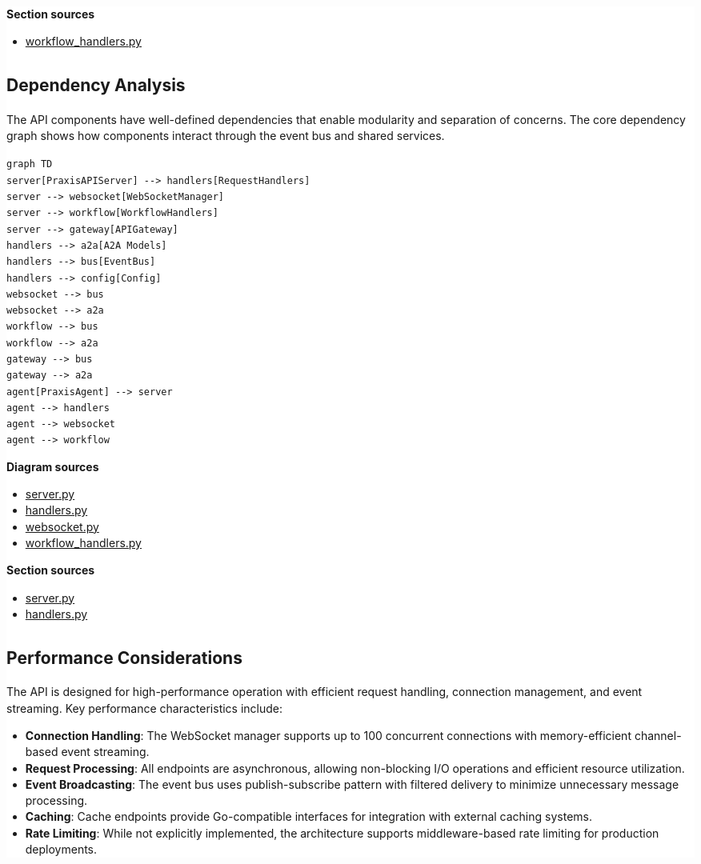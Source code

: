 **Section sources**
- [workflow_handlers.py](file://src/praxis_sdk/api/workflow_handlers.py#L1-L581)

## Dependency Analysis
The API components have well-defined dependencies that enable modularity and separation of concerns. The core dependency graph shows how components interact through the event bus and shared services.

```mermaid
graph TD
server[PraxisAPIServer] --> handlers[RequestHandlers]
server --> websocket[WebSocketManager]
server --> workflow[WorkflowHandlers]
server --> gateway[APIGateway]
handlers --> a2a[A2A Models]
handlers --> bus[EventBus]
handlers --> config[Config]
websocket --> bus
websocket --> a2a
workflow --> bus
workflow --> a2a
gateway --> bus
gateway --> a2a
agent[PraxisAgent] --> server
agent --> handlers
agent --> websocket
agent --> workflow
```

**Diagram sources**
- [server.py](file://src/praxis_sdk/api/server.py#L1-L1063)
- [handlers.py](file://src/praxis_sdk/api/handlers.py#L1-L751)
- [websocket.py](file://src/praxis_sdk/api/websocket.py#L1-L799)
- [workflow_handlers.py](file://src/praxis_sdk/api/workflow_handlers.py#L1-L581)

**Section sources**
- [server.py](file://src/praxis_sdk/api/server.py#L1-L1063)
- [handlers.py](file://src/praxis_sdk/api/handlers.py#L1-L751)

## Performance Considerations
The API is designed for high-performance operation with efficient request handling, connection management, and event streaming. Key performance characteristics include:

- **Connection Handling**: The WebSocket manager supports up to 100 concurrent connections with memory-efficient channel-based event streaming.
- **Request Processing**: All endpoints are asynchronous, allowing non-blocking I/O operations and efficient resource utilization.
- **Event Broadcasting**: The event bus uses publish-subscribe pattern with filtered delivery to minimize unnecessary message processing.
- **Caching**: Cache endpoints provide Go-compatible interfaces for integration with external caching systems.
- **Rate Limiting**: While not explicitly implemented, the architecture supports middleware-based rate limiting for production deployments.
